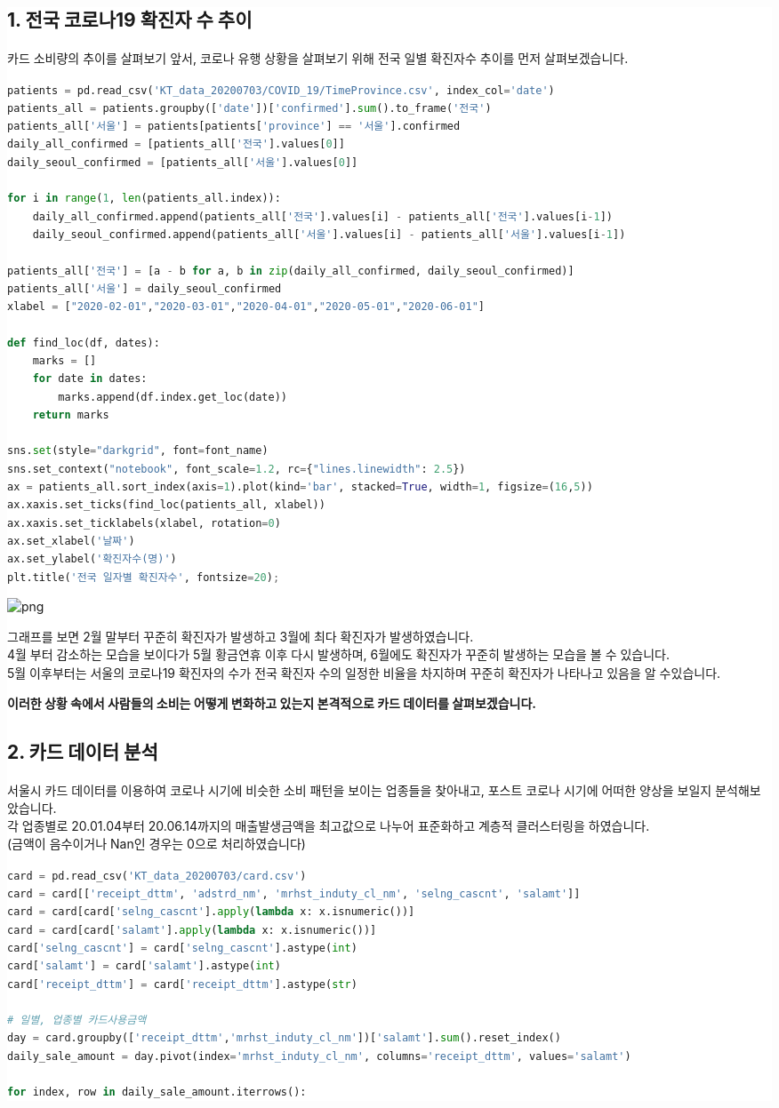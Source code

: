 ## 1. 전국 코로나19 확진자 수 추이
카드 소비량의 추이를 살펴보기 앞서, 코로나 유행 상황을 살펴보기 위해 전국 일별 확진자수 추이를 먼저 살펴보겠습니다.


```python
patients = pd.read_csv('KT_data_20200703/COVID_19/TimeProvince.csv', index_col='date')
patients_all = patients.groupby(['date'])['confirmed'].sum().to_frame('전국')
patients_all['서울'] = patients[patients['province'] == '서울'].confirmed
daily_all_confirmed = [patients_all['전국'].values[0]]
daily_seoul_confirmed = [patients_all['서울'].values[0]]

for i in range(1, len(patients_all.index)):
    daily_all_confirmed.append(patients_all['전국'].values[i] - patients_all['전국'].values[i-1])
    daily_seoul_confirmed.append(patients_all['서울'].values[i] - patients_all['서울'].values[i-1])

patients_all['전국'] = [a - b for a, b in zip(daily_all_confirmed, daily_seoul_confirmed)]
patients_all['서울'] = daily_seoul_confirmed
xlabel = ["2020-02-01","2020-03-01","2020-04-01","2020-05-01","2020-06-01"]

def find_loc(df, dates):
    marks = []
    for date in dates:
        marks.append(df.index.get_loc(date))
    return marks

sns.set(style="darkgrid", font=font_name)
sns.set_context("notebook", font_scale=1.2, rc={"lines.linewidth": 2.5})
ax = patients_all.sort_index(axis=1).plot(kind='bar', stacked=True, width=1, figsize=(16,5))
ax.xaxis.set_ticks(find_loc(patients_all, xlabel))
ax.xaxis.set_ticklabels(xlabel, rotation=0)
ax.set_xlabel('날짜')
ax.set_ylabel('확진자수(명)')
plt.title('전국 일자별 확진자수', fontsize=20);
```


    
![png](README_files/README_5_0.png)
    


그래프를 보면 2월 말부터 꾸준히 확진자가 발생하고 3월에 최다 확진자가 발생하였습니다.  
4월 부터 감소하는 모습을 보이다가 5월 황금연휴 이후 다시 발생하며, 6월에도 확진자가 꾸준히 발생하는 모습을 볼 수 있습니다.  
5월 이후부터는 서울의 코로나19 확진자의 수가 전국 확진자 수의 일정한 비율을 차지하며 꾸준히 확진자가 나타나고 있음을 알 수있습니다.

**이러한 상황 속에서 사람들의 소비는 어떻게 변화하고 있는지 본격적으로 카드 데이터를 살펴보겠습니다.**

## 2. 카드 데이터 분석
서울시 카드 데이터를 이용하여 코로나 시기에 비슷한 소비 패턴을 보이는 업종들을 찾아내고, 포스트 코로나 시기에 어떠한 양상을 보일지 분석해보았습니다.  
각 업종별로 20.01.04부터 20.06.14까지의 매출발생금액을 최고값으로 나누어 표준화하고 계층적 클러스터링을 하였습니다.  
(금액이 음수이거나 Nan인 경우는 0으로 처리하였습니다)


```python
card = pd.read_csv('KT_data_20200703/card.csv')
card = card[['receipt_dttm', 'adstrd_nm', 'mrhst_induty_cl_nm', 'selng_cascnt', 'salamt']]
card = card[card['selng_cascnt'].apply(lambda x: x.isnumeric())]
card = card[card['salamt'].apply(lambda x: x.isnumeric())]
card['selng_cascnt'] = card['selng_cascnt'].astype(int)
card['salamt'] = card['salamt'].astype(int)
card['receipt_dttm'] = card['receipt_dttm'].astype(str)

# 일별, 업종별 카드사용금액
day = card.groupby(['receipt_dttm','mrhst_induty_cl_nm'])['salamt'].sum().reset_index()
daily_sale_amount = day.pivot(index='mrhst_induty_cl_nm', columns='receipt_dttm', values='salamt')

for index, row in daily_sale_amount.iterrows():
```